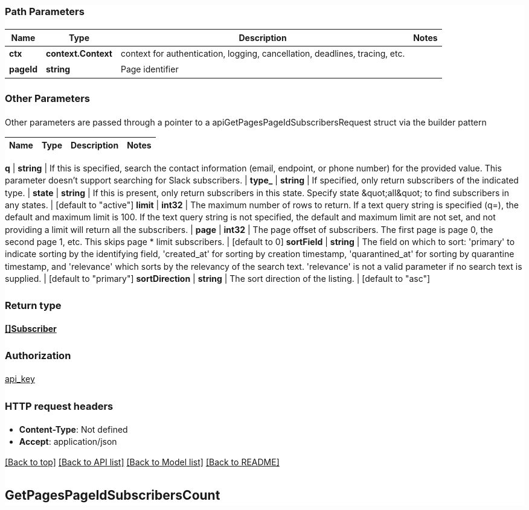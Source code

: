 ### Path Parameters


Name | Type | Description  | Notes
------------- | ------------- | ------------- | -------------
**ctx** | **context.Context** | context for authentication, logging, cancellation, deadlines, tracing, etc.
**pageId** | **string** | Page identifier | 

### Other Parameters

Other parameters are passed through a pointer to a apiGetPagesPageIdSubscribersRequest struct via the builder pattern


Name | Type | Description  | Notes
------------- | ------------- | ------------- | -------------

 **q** | **string** | If this is specified, search the contact information (email, endpoint, or phone number) for the provided value. This parameter doesn’t support searching for Slack subscribers. | 
 **type_** | **string** | If specified, only return subscribers of the indicated type. | 
 **state** | **string** | If this is present, only return subscribers in this state. Specify state \&quot;all\&quot; to find subscribers in any states. | [default to &quot;active&quot;]
 **limit** | **int32** | The maximum number of rows to return. If a text query string is specified (q&#x3D;), the default and maximum limit is 100. If the text query string is not specified, the default and maximum limit are not set, and not providing a limit will return all the subscribers. | 
 **page** | **int32** | The page offset of subscribers. The first page is page 0, the second page 1, etc. This skips page * limit subscribers. | [default to 0]
 **sortField** | **string** | The field on which to sort: &#39;primary&#39; to indicate sorting by the identifying field, &#39;created_at&#39; for sorting by creation timestamp, &#39;quarantined_at&#39; for sorting by quarantine timestamp, and &#39;relevance&#39; which sorts by the relevancy of the search text. &#39;relevance&#39; is not a valid parameter if no search text is supplied. | [default to &quot;primary&quot;]
 **sortDirection** | **string** | The sort direction of the listing. | [default to &quot;asc&quot;]

### Return type

[**[]Subscriber**](Subscriber.md)

### Authorization

[api_key](../README.md#api_key)

### HTTP request headers

- **Content-Type**: Not defined
- **Accept**: application/json

[[Back to top]](#) [[Back to API list]](../README.md#documentation-for-api-endpoints)
[[Back to Model list]](../README.md#documentation-for-models)
[[Back to README]](../README.md)


## GetPagesPageIdSubscribersCount
